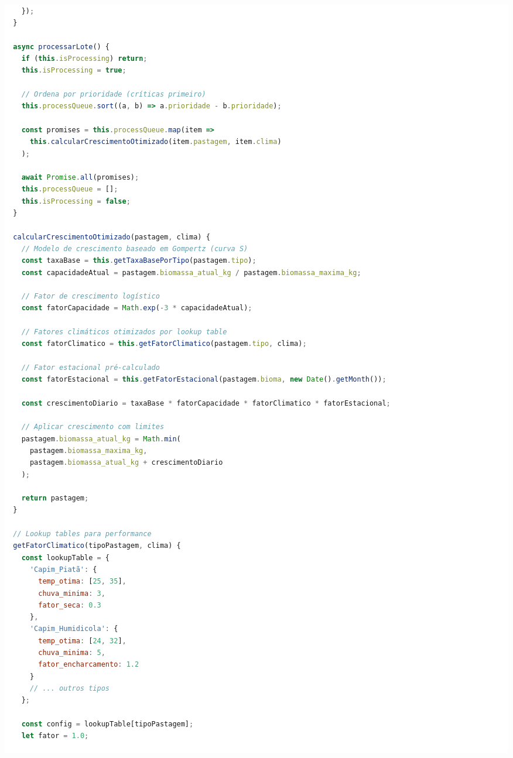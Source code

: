 ```javascript
    });
  }
  
  async processarLote() {
    if (this.isProcessing) return;
    this.isProcessing = true;
    
    // Ordena por prioridade (críticas primeiro)
    this.processQueue.sort((a, b) => a.prioridade - b.prioridade);
    
    const promises = this.processQueue.map(item => 
      this.calcularCrescimentoOtimizado(item.pastagem, item.clima)
    );
    
    await Promise.all(promises);
    this.processQueue = [];
    this.isProcessing = false;
  }
  
  calcularCrescimentoOtimizado(pastagem, clima) {
    // Modelo de crescimento baseado em Gompertz (curva S)
    const taxaBase = this.getTaxaBasePorTipo(pastagem.tipo);
    const capacidadeAtual = pastagem.biomassa_atual_kg / pastagem.biomassa_maxima_kg;
    
    // Fator de crescimento logístico
    const fatorCapacidade = Math.exp(-3 * capacidadeAtual);
    
    // Fatores climáticos otimizados por lookup table
    const fatorClimatico = this.getFatorClimatico(pastagem.tipo, clima);
    
    // Fator estacional pré-calculado
    const fatorEstacional = this.getFatorEstacional(pastagem.bioma, new Date().getMonth());
    
    const crescimentoDiario = taxaBase * fatorCapacidade * fatorClimatico * fatorEstacional;
    
    // Aplicar crescimento com limites
    pastagem.biomassa_atual_kg = Math.min(
      pastagem.biomassa_maxima_kg,
      pastagem.biomassa_atual_kg + crescimentoDiario
    );
    
    return pastagem;
  }
  
  // Lookup tables para performance
  getFatorClimatico(tipoPastagem, clima) {
    const lookupTable = {
      'Capim_Piatã': {
        temp_otima: [25, 35],
        chuva_minima: 3,
        fator_seca: 0.3
      },
      'Capim_Humidicola': {
        temp_otima: [24, 32],
        chuva_minima: 5,
        fator_encharcamento: 1.2
      }
      // ... outros tipos
    };
    
    const config = lookupTable[tipoPastagem];
    let fator = 1.0;
    
```